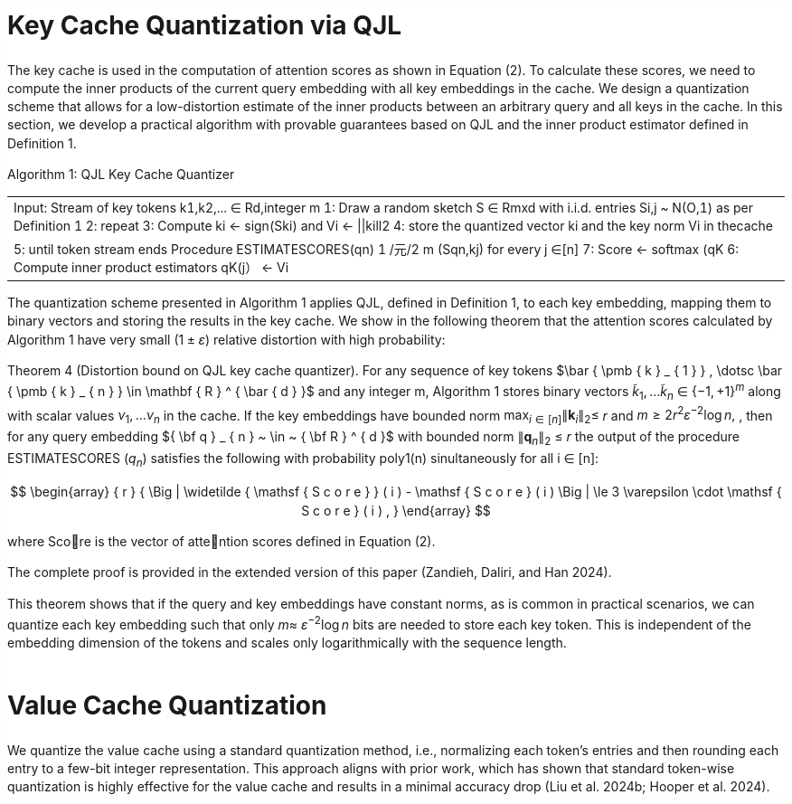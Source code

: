 # Key Cache Quantization via QJL

The key cache is used in the computation of attention scores as shown in Equation (2). To calculate these scores, we need to compute the inner products of the current query embedding with all key embeddings in the cache. We design a quantization scheme that allows for a low-distortion estimate of the inner products between an arbitrary query and all keys in the cache. In this section, we develop a practical algorithm with provable guarantees based on QJL and the inner product estimator defined in Definition 1.

Algorithm 1: QJL Key Cache Quantizer   

<html><body><table><tr><td>Input: Stream of key tokens k1,k2,... ∈ Rd,integer m 1: Draw a random sketch S ∈ Rmxd with i.i.d. entries Si,j ~ N(O,1) as per Definition 1 2: repeat 3: Compute ki ← sign(Ski) and Vi ← ||kill2 4: store the quantized vector ki and the key norm Vi in thecache</td></tr><tr><td>5: until token stream ends Procedure ESTIMATESCORES(qn) 1 /元/2 m (Sqn,kj) for every j ∈[n] 7: Score ← softmax (qK 6: Compute inner product estimators qK(j） ← Vi</td></tr></table></body></html>

The quantization scheme presented in Algorithm 1 applies QJL, defined in Definition 1, to each key embedding, mapping them to binary vectors and storing the results in the key cache. We show in the following theorem that the attention scores calculated by Algorithm 1 have very small $( 1 \pm \varepsilon )$ relative distortion with high probability:

Theorem 4 (Distortion bound on QJL key cache quantizer). For any sequence of key tokens $\bar { \pmb { k } _ { 1 } } , \dotsc \bar { \pmb { k } _ { n } } \in \mathbf { R } ^ { \bar { d } }$ and any integer m, Algorithm 1 stores binary vectors $\tilde { k } _ { 1 } , \dots \tilde { k } _ { n } \ \in$ $\{ - 1 , + 1 \} ^ { m }$ along with scalar values $\nu _ { 1 } , \ldots \nu _ { n }$ in the cache. If the key embeddings have bounded norm $\mathrm { m a x } _ { i \in [ n ] } \| { \pmb { k } } _ { i } \| _ { 2 } \leq$ $r$ and $m \ge 2 r ^ { 2 } \varepsilon ^ { - 2 } \log n ,$ , then for any query embedding ${ \bf q } _ { n } ~ \in ~ { \bf R } ^ { d }$ with bounded norm $\| \pmb { q } _ { n } \| _ { 2 } ~ \le ~ r$ the output of the procedure ESTIMATESCORES $( q _ { n } )$ satisfies the following with probability poly1(n) sinultaneously for all i ∈ [n]:

$$
\begin{array} { r } { \Big | \widetilde { \mathsf { S c o r e } } ( i ) - \mathsf { S c o r e } ( i ) \Big | \le 3 \varepsilon \cdot \mathsf { S c o r e } ( i ) , } \end{array}
$$

where Score is the vector of attention scores defined in Equation (2).

The complete proof is provided in the extended version of this paper (Zandieh, Daliri, and Han 2024).

This theorem shows that if the query and key embeddings have constant norms, as is common in practical scenarios, we can quantize each key embedding such that only $m \approx$ $\varepsilon ^ { - 2 } \log { n }$ bits are needed to store each key token. This is independent of the embedding dimension of the tokens and scales only logarithmically with the sequence length.

# Value Cache Quantization

We quantize the value cache using a standard quantization method, i.e., normalizing each token’s entries and then rounding each entry to a few-bit integer representation. This approach aligns with prior work, which has shown that standard token-wise quantization is highly effective for the value cache and results in a minimal accuracy drop (Liu et al. 2024b; Hooper et al. 2024).
